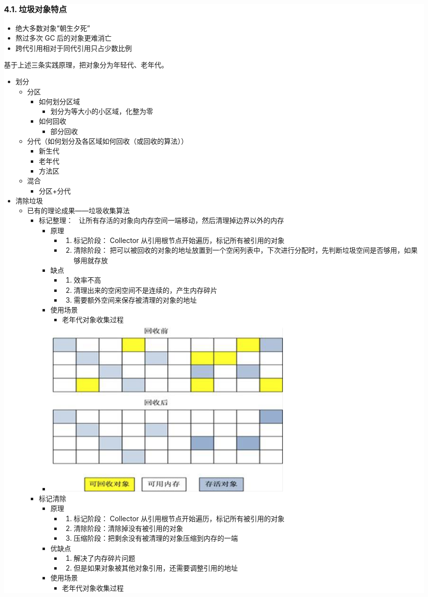 ### 4.1. 垃圾对象特点

- 绝大多数对象“朝生夕死”
- 熬过多次 GC 后的对象更难消亡
- 跨代引用相对于同代引用只占少数比例

基于上述三条实践原理，把对象分为年轻代、老年代。

- 划分
  - 分区
    - 如何划分区域
      - 划分为等大小的小区域，化整为零
    - 如何回收
      - 部分回收
  - 分代（如何划分及各区域如何回收（或回收的算法））
    - 新生代
    - 老年代
    - 方法区
  - 混合
    - 分区+分代
- 清除垃圾
  - 已有的理论成果——垃圾收集算法
    - 标记整理：   让所有存活的对象向内存空间一端移动，然后清理掉边界以外的内存
      - 原理
        - 1. 标记阶段： Collector 从引用根节点开始遍历，标记所有被引用的对象
        - 2. 清除阶段： 把可以被回收的对象的地址放置到一个空闲列表中，下次进行分配时，先判断垃圾空间是否够用，如果够用就存放
      - 缺点
        - 1. 效率不高
        - 2. 清理出来的空闲空间不是连续的，产生内存碎片
        - 3. 需要额外空间来保存被清理的对象的地址
      - 使用场景
        - 老年代对象收集过程
      - ![标记整理算法](./ch07-garbagecollection/image/1681523254393.png)
    - 标记清除
      - 原理
        - 1. 标记阶段： Collector 从引用根节点开始遍历，标记所有被引用的对象
        - 2. 清除阶段：清除掉没有被引用的对象
        - 3. 压缩阶段：把剩余没有被清理的对象压缩到内存的一端
      - 优缺点
        - 1. 解决了内存碎片问题
        - 2. 但是如果对象被其他对象引用，还需要调整引用的地址
      - 使用场景
        - 老年代对象收集过程